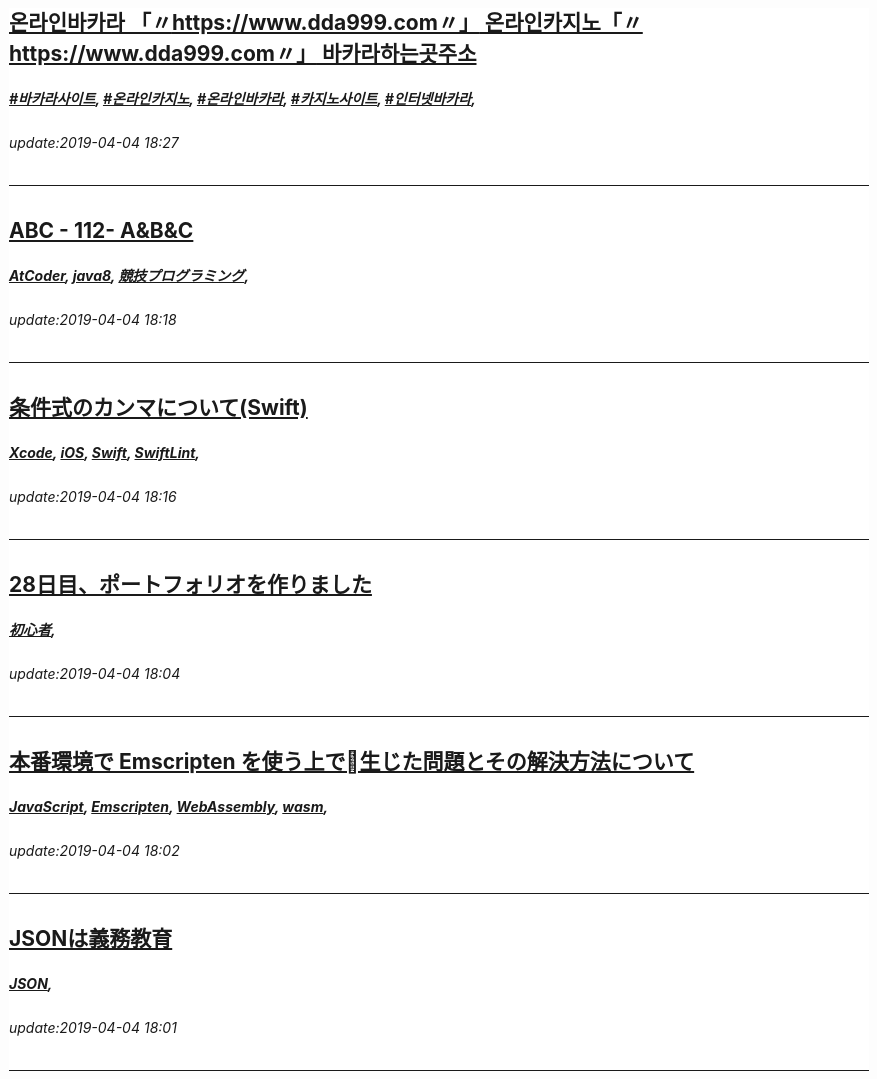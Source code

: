 ## [온라인바카라 「〃https://www.dda999.com〃」 온라인카지노「〃https://www.dda999.com〃」 바카라하는곳주소   ](https://qiita.com/edrtfguhcfgser111/items/d6a7bbc9584f9a6574b7)
##### [#바카라사이트](https://qiita.com/tags/#바카라사이트), [#온라인카지노](https://qiita.com/tags/#온라인카지노), [#온라인바카라](https://qiita.com/tags/#온라인바카라), [#카지노사이트](https://qiita.com/tags/#카지노사이트), [#인터넷바카라](https://qiita.com/tags/#인터넷바카라), 
###### update:2019-04-04 18:27
---
## [ABC - 112- A&B&C](https://qiita.com/shihou22/items/d4ce79222e0f696b8bbe)
##### [AtCoder](https://qiita.com/tags/AtCoder), [java8](https://qiita.com/tags/java8), [競技プログラミング](https://qiita.com/tags/競技プログラミング), 
###### update:2019-04-04 18:18
---
## [条件式のカンマについて(Swift)](https://qiita.com/uhooi/items/c6e4fe9186ff8807788b)
##### [Xcode](https://qiita.com/tags/Xcode), [iOS](https://qiita.com/tags/iOS), [Swift](https://qiita.com/tags/Swift), [SwiftLint](https://qiita.com/tags/SwiftLint), 
###### update:2019-04-04 18:16
---
## [28日目、ポートフォリオを作りました](https://qiita.com/robamimim/items/7a6e46d7326911f6470a)
##### [初心者](https://qiita.com/tags/初心者), 
###### update:2019-04-04 18:04
---
## [本番環境で Emscripten を使う上で生じた問題とその解決方法について](https://qiita.com/goccy/items/1b2ff919b4b5e5a06110)
##### [JavaScript](https://qiita.com/tags/JavaScript), [Emscripten](https://qiita.com/tags/Emscripten), [WebAssembly](https://qiita.com/tags/WebAssembly), [wasm](https://qiita.com/tags/wasm), 
###### update:2019-04-04 18:02
---
## [JSONは義務教育](https://qiita.com/tmak_tsukamoto/items/c65da50d61f9a68255cc)
##### [JSON](https://qiita.com/tags/JSON), 
###### update:2019-04-04 18:01
---
